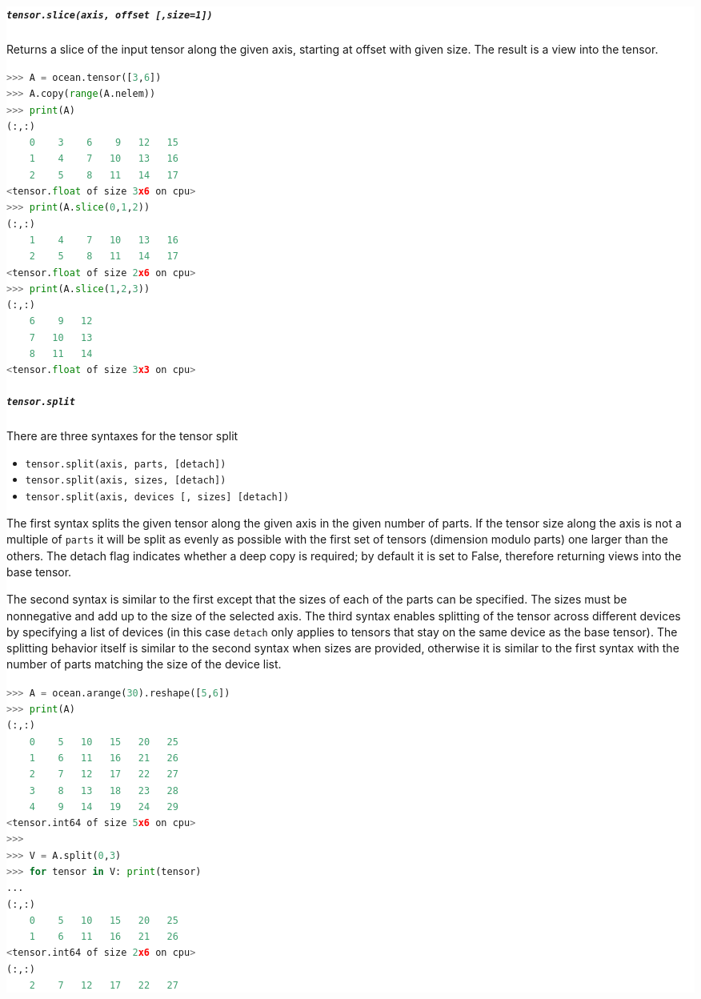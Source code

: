 ##### `tensor.slice(axis, offset [,size=1])`
Returns a slice of the input tensor along the given axis, starting at offset with given size. The result is a view into the tensor.

```python
>>> A = ocean.tensor([3,6])
>>> A.copy(range(A.nelem))
>>> print(A)
(:,:)
    0    3    6    9   12   15
    1    4    7   10   13   16
    2    5    8   11   14   17
<tensor.float of size 3x6 on cpu>
>>> print(A.slice(0,1,2))
(:,:)
    1    4    7   10   13   16
    2    5    8   11   14   17
<tensor.float of size 2x6 on cpu>
>>> print(A.slice(1,2,3))
(:,:)
    6    9   12
    7   10   13
    8   11   14
<tensor.float of size 3x3 on cpu>
```

##### `tensor.split`

There are three syntaxes for the tensor split 
* `tensor.split(axis, parts, [detach])`
* `tensor.split(axis, sizes, [detach])`
* `tensor.split(axis, devices [, sizes] [detach])`

The first syntax splits the given tensor along the given axis in the given number of parts. If the tensor size along the axis is not a multiple of `parts` it will be split as evenly as possible with the first set of tensors (dimension modulo parts) one larger than the others. The detach flag indicates whether a deep copy is required; by default it is set to False, therefore returning views into the base tensor.

The second syntax is similar to the first except that the sizes of each of the parts can be specified. The sizes must be nonnegative and add up to the size of the selected axis. The third syntax enables splitting of the tensor across different devices by specifying a list of devices (in this case `detach` only applies to tensors that stay on the same device as the base tensor). The splitting behavior itself is similar to the second syntax when sizes are provided, otherwise it is similar to the first syntax with the number of parts matching the size of the device list.

```python
>>> A = ocean.arange(30).reshape([5,6])
>>> print(A)
(:,:)
    0    5   10   15   20   25
    1    6   11   16   21   26
    2    7   12   17   22   27
    3    8   13   18   23   28
    4    9   14   19   24   29
<tensor.int64 of size 5x6 on cpu>
>>> 
>>> V = A.split(0,3)
>>> for tensor in V: print(tensor)
... 
(:,:)
    0    5   10   15   20   25
    1    6   11   16   21   26
<tensor.int64 of size 2x6 on cpu>
(:,:)
    2    7   12   17   22   27
```